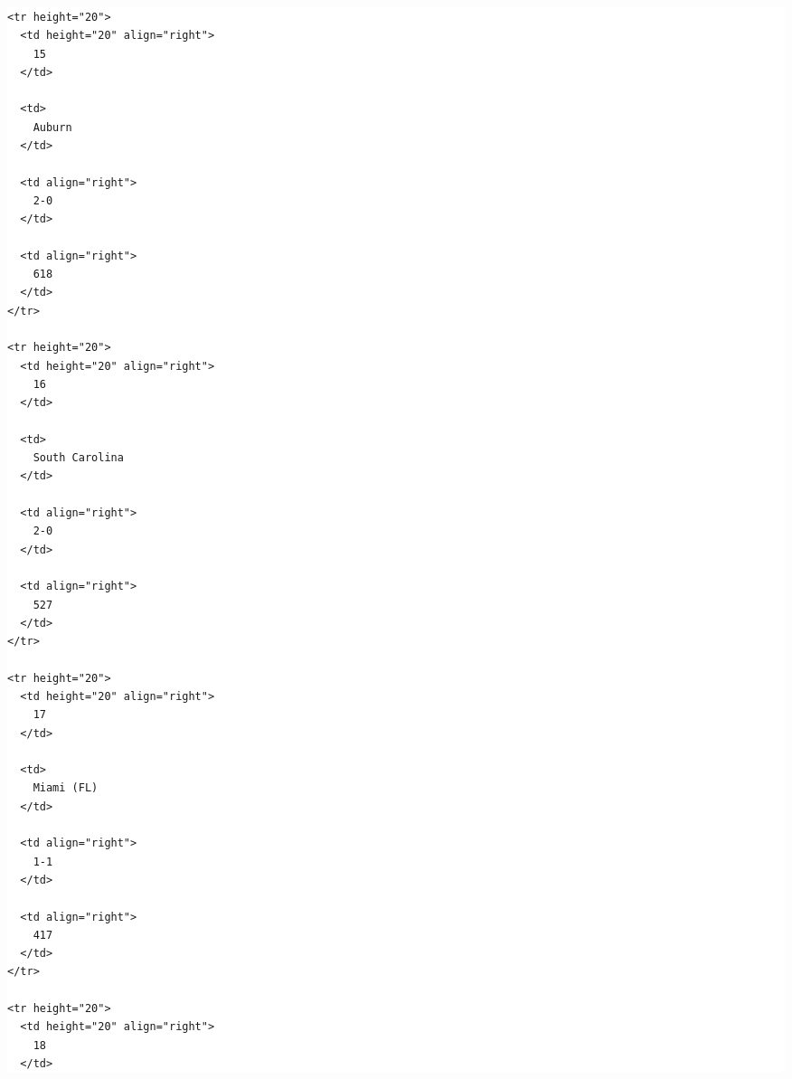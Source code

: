     <tr height="20">
      <td height="20" align="right">
        15
      </td>

      <td>
        Auburn
      </td>

      <td align="right">
        2-0
      </td>

      <td align="right">
        618
      </td>
    </tr>

    <tr height="20">
      <td height="20" align="right">
        16
      </td>

      <td>
        South Carolina
      </td>

      <td align="right">
        2-0
      </td>

      <td align="right">
        527
      </td>
    </tr>

    <tr height="20">
      <td height="20" align="right">
        17
      </td>

      <td>
        Miami (FL)
      </td>

      <td align="right">
        1-1
      </td>

      <td align="right">
        417
      </td>
    </tr>

    <tr height="20">
      <td height="20" align="right">
        18
      </td>
